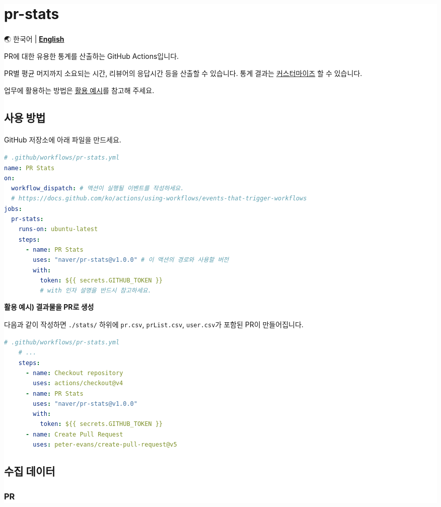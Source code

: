 # pr-stats

🌏 한국어 | [**English**](README.en.md)

PR에 대한 유용한 통계를 산출하는 GitHub Actions입니다.

PR별 평균 머지까지 소요되는 시간, 리뷰어의 응답시간 등을 산출할 수 있습니다. 통계 결과는 [커스터마이즈](#커스터마이즈) 할 수 있습니다.

업무에 활용하는 방법은 [활용 예시](#활용-예시)를 참고해 주세요.

## 사용 방법

GitHub 저장소에 아래 파일을 만드세요.

```yaml
# .github/workflows/pr-stats.yml
name: PR Stats
on:
  workflow_dispatch: # 액션이 실행될 이벤트를 작성하세요.
  # https://docs.github.com/ko/actions/using-workflows/events-that-trigger-workflows
jobs:
  pr-stats:
    runs-on: ubuntu-latest
    steps:
      - name: PR Stats
        uses: "naver/pr-stats@v1.0.0" # 이 액션의 경로와 사용할 버전
        with:
          token: ${{ secrets.GITHUB_TOKEN }}
          # with 인자 설명을 반드시 참고하세요.
```

**활용 예시) 결과물을 PR로 생성**

다음과 같이 작성하면 `./stats/` 하위에 `pr.csv`, `prList.csv`, `user.csv`가 포함된 PR이 만들어집니다.

```yaml
# .github/workflows/pr-stats.yml
    # ...
    steps:
      - name: Checkout repository
        uses: actions/checkout@v4
      - name: PR Stats
        uses: "naver/pr-stats@v1.0.0"
        with:
          token: ${{ secrets.GITHUB_TOKEN }}
      - name: Create Pull Request
        uses: peter-evans/create-pull-request@v5
```


## 수집 데이터

### PR
